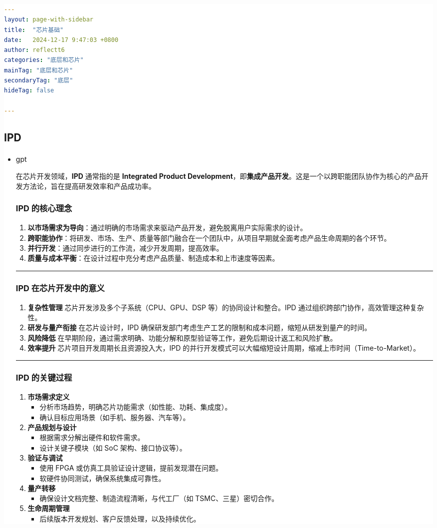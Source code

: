 ```yaml
---
layout: page-with-sidebar
title:  "芯片基础"
date:   2024-12-17 9:47:03 +0800
author: reflectt6
categories: "底层和芯片"
mainTag: "底层和芯片"
secondaryTag: "底层"
hideTag: false

---
```




## IPD

- gpt

  在芯片开发领域，**IPD** 通常指的是 **Integrated Product Development**，即**集成产品开发**。这是一个以跨职能团队协作为核心的产品开发方法论，旨在提高研发效率和产品成功率。

  ### **IPD 的核心理念**

  1. **以市场需求为导向**：通过明确的市场需求来驱动产品开发，避免脱离用户实际需求的设计。
  2. **跨职能协作**：将研发、市场、生产、质量等部门融合在一个团队中，从项目早期就全面考虑产品生命周期的各个环节。
  3. **并行开发**：通过同步进行的工作流，减少开发周期，提高效率。
  4. **质量与成本平衡**：在设计过程中充分考虑产品质量、制造成本和上市速度等因素。

  ------

  ### **IPD 在芯片开发中的意义**

  1. **复杂性管理**
      芯片开发涉及多个子系统（CPU、GPU、DSP 等）的协同设计和整合。IPD 通过组织跨部门协作，高效管理这种复杂性。
  2. **研发与量产衔接**
      在芯片设计时，IPD 确保研发部门考虑生产工艺的限制和成本问题，缩短从研发到量产的时间。
  3. **风险降低**
      在早期阶段，通过需求明确、功能分解和原型验证等工作，避免后期设计返工和风险扩散。
  4. **效率提升**
      芯片项目开发周期长且资源投入大，IPD 的并行开发模式可以大幅缩短设计周期，缩减上市时间（Time-to-Market）。

  ------

  ### **IPD 的关键过程**

  1. **市场需求定义**
     - 分析市场趋势，明确芯片功能需求（如性能、功耗、集成度）。
     - 确认目标应用场景（如手机、服务器、汽车等）。
  2. **产品规划与设计**
     - 根据需求分解出硬件和软件需求。
     - 设计关键子模块（如 SoC 架构、接口协议等）。
  3. **验证与调试**
     - 使用 FPGA 或仿真工具验证设计逻辑，提前发现潜在问题。
     - 软硬件协同测试，确保系统集成可靠性。
  4. **量产转移**
     - 确保设计文档完整、制造流程清晰，与代工厂（如 TSMC、三星）密切合作。
  5. **生命周期管理**
     - 后续版本开发规划、客户反馈处理，以及持续优化。
